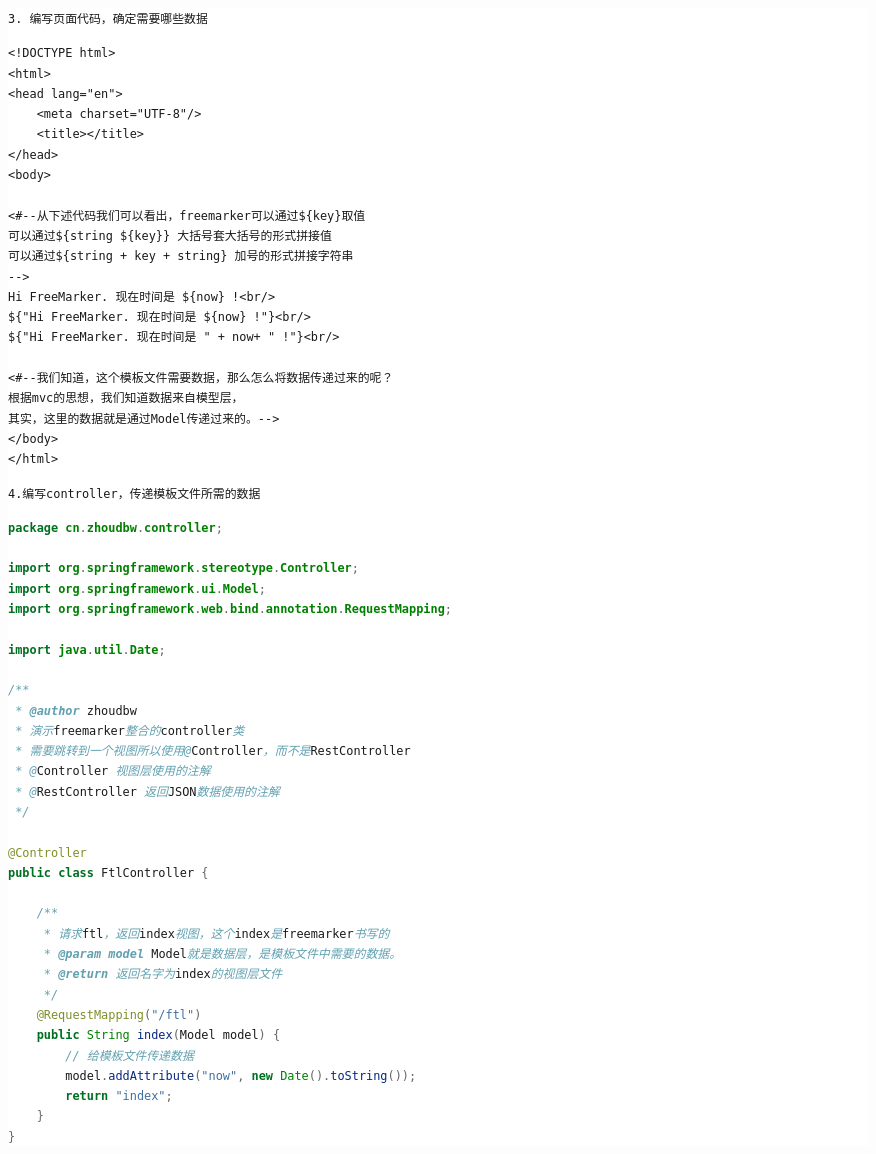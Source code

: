 `3. 编写页面代码，确定需要哪些数据`

```freemarker
<!DOCTYPE html>
<html>
<head lang="en">
    <meta charset="UTF-8"/>
    <title></title>
</head>
<body>

<#--从下述代码我们可以看出，freemarker可以通过${key}取值
可以通过${string ${key}} 大括号套大括号的形式拼接值
可以通过${string + key + string} 加号的形式拼接字符串
-->
Hi FreeMarker. 现在时间是 ${now} !<br/>
${"Hi FreeMarker. 现在时间是 ${now} !"}<br/>
${"Hi FreeMarker. 现在时间是 " + now+ " !"}<br/>

<#--我们知道，这个模板文件需要数据，那么怎么将数据传递过来的呢？
根据mvc的思想，我们知道数据来自模型层，
其实，这里的数据就是通过Model传递过来的。-->
</body>
</html>
```

`4.编写controller，传递模板文件所需的数据`

```java
package cn.zhoudbw.controller;

import org.springframework.stereotype.Controller;
import org.springframework.ui.Model;
import org.springframework.web.bind.annotation.RequestMapping;

import java.util.Date;

/**
 * @author zhoudbw
 * 演示freemarker整合的controller类
 * 需要跳转到一个视图所以使用@Controller，而不是RestController
 * @Controller 视图层使用的注解
 * @RestController 返回JSON数据使用的注解
 */

@Controller
public class FtlController {

    /**
     * 请求ftl，返回index视图，这个index是freemarker书写的
     * @param model Model就是数据层，是模板文件中需要的数据。
     * @return 返回名字为index的视图层文件
     */
    @RequestMapping("/ftl")
    public String index(Model model) {
        // 给模板文件传递数据
        model.addAttribute("now", new Date().toString());
        return "index";
    }
}
```
